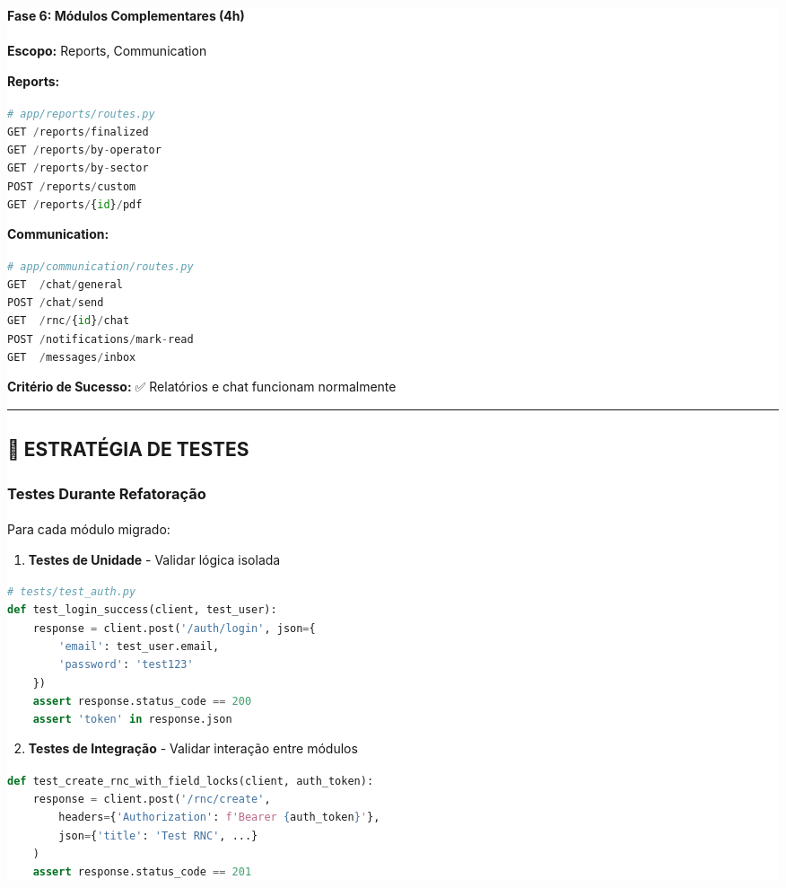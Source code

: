 #### **Fase 6: Módulos Complementares** (4h)
**Escopo:** Reports, Communication

**Reports:**
```python
# app/reports/routes.py
GET /reports/finalized
GET /reports/by-operator
GET /reports/by-sector
POST /reports/custom
GET /reports/{id}/pdf
```

**Communication:**
```python
# app/communication/routes.py
GET  /chat/general
POST /chat/send
GET  /rnc/{id}/chat
POST /notifications/mark-read
GET  /messages/inbox
```

**Critério de Sucesso:** ✅ Relatórios e chat funcionam normalmente

---

## 🧪 ESTRATÉGIA DE TESTES

### Testes Durante Refatoração
Para cada módulo migrado:

1. **Testes de Unidade** - Validar lógica isolada
```python
# tests/test_auth.py
def test_login_success(client, test_user):
    response = client.post('/auth/login', json={
        'email': test_user.email,
        'password': 'test123'
    })
    assert response.status_code == 200
    assert 'token' in response.json
```

2. **Testes de Integração** - Validar interação entre módulos
```python
def test_create_rnc_with_field_locks(client, auth_token):
    response = client.post('/rnc/create', 
        headers={'Authorization': f'Bearer {auth_token}'},
        json={'title': 'Test RNC', ...}
    )
    assert response.status_code == 201
```
